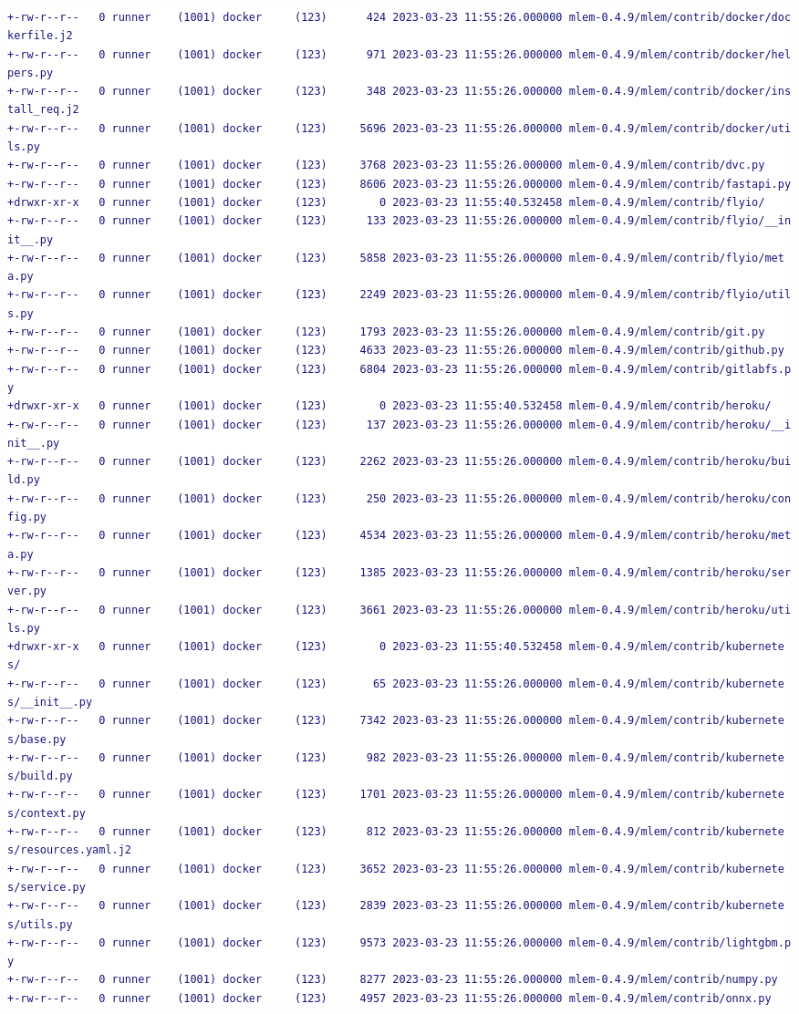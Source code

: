 ```diff
+-rw-r--r--   0 runner    (1001) docker     (123)      424 2023-03-23 11:55:26.000000 mlem-0.4.9/mlem/contrib/docker/dockerfile.j2
+-rw-r--r--   0 runner    (1001) docker     (123)      971 2023-03-23 11:55:26.000000 mlem-0.4.9/mlem/contrib/docker/helpers.py
+-rw-r--r--   0 runner    (1001) docker     (123)      348 2023-03-23 11:55:26.000000 mlem-0.4.9/mlem/contrib/docker/install_req.j2
+-rw-r--r--   0 runner    (1001) docker     (123)     5696 2023-03-23 11:55:26.000000 mlem-0.4.9/mlem/contrib/docker/utils.py
+-rw-r--r--   0 runner    (1001) docker     (123)     3768 2023-03-23 11:55:26.000000 mlem-0.4.9/mlem/contrib/dvc.py
+-rw-r--r--   0 runner    (1001) docker     (123)     8606 2023-03-23 11:55:26.000000 mlem-0.4.9/mlem/contrib/fastapi.py
+drwxr-xr-x   0 runner    (1001) docker     (123)        0 2023-03-23 11:55:40.532458 mlem-0.4.9/mlem/contrib/flyio/
+-rw-r--r--   0 runner    (1001) docker     (123)      133 2023-03-23 11:55:26.000000 mlem-0.4.9/mlem/contrib/flyio/__init__.py
+-rw-r--r--   0 runner    (1001) docker     (123)     5858 2023-03-23 11:55:26.000000 mlem-0.4.9/mlem/contrib/flyio/meta.py
+-rw-r--r--   0 runner    (1001) docker     (123)     2249 2023-03-23 11:55:26.000000 mlem-0.4.9/mlem/contrib/flyio/utils.py
+-rw-r--r--   0 runner    (1001) docker     (123)     1793 2023-03-23 11:55:26.000000 mlem-0.4.9/mlem/contrib/git.py
+-rw-r--r--   0 runner    (1001) docker     (123)     4633 2023-03-23 11:55:26.000000 mlem-0.4.9/mlem/contrib/github.py
+-rw-r--r--   0 runner    (1001) docker     (123)     6804 2023-03-23 11:55:26.000000 mlem-0.4.9/mlem/contrib/gitlabfs.py
+drwxr-xr-x   0 runner    (1001) docker     (123)        0 2023-03-23 11:55:40.532458 mlem-0.4.9/mlem/contrib/heroku/
+-rw-r--r--   0 runner    (1001) docker     (123)      137 2023-03-23 11:55:26.000000 mlem-0.4.9/mlem/contrib/heroku/__init__.py
+-rw-r--r--   0 runner    (1001) docker     (123)     2262 2023-03-23 11:55:26.000000 mlem-0.4.9/mlem/contrib/heroku/build.py
+-rw-r--r--   0 runner    (1001) docker     (123)      250 2023-03-23 11:55:26.000000 mlem-0.4.9/mlem/contrib/heroku/config.py
+-rw-r--r--   0 runner    (1001) docker     (123)     4534 2023-03-23 11:55:26.000000 mlem-0.4.9/mlem/contrib/heroku/meta.py
+-rw-r--r--   0 runner    (1001) docker     (123)     1385 2023-03-23 11:55:26.000000 mlem-0.4.9/mlem/contrib/heroku/server.py
+-rw-r--r--   0 runner    (1001) docker     (123)     3661 2023-03-23 11:55:26.000000 mlem-0.4.9/mlem/contrib/heroku/utils.py
+drwxr-xr-x   0 runner    (1001) docker     (123)        0 2023-03-23 11:55:40.532458 mlem-0.4.9/mlem/contrib/kubernetes/
+-rw-r--r--   0 runner    (1001) docker     (123)       65 2023-03-23 11:55:26.000000 mlem-0.4.9/mlem/contrib/kubernetes/__init__.py
+-rw-r--r--   0 runner    (1001) docker     (123)     7342 2023-03-23 11:55:26.000000 mlem-0.4.9/mlem/contrib/kubernetes/base.py
+-rw-r--r--   0 runner    (1001) docker     (123)      982 2023-03-23 11:55:26.000000 mlem-0.4.9/mlem/contrib/kubernetes/build.py
+-rw-r--r--   0 runner    (1001) docker     (123)     1701 2023-03-23 11:55:26.000000 mlem-0.4.9/mlem/contrib/kubernetes/context.py
+-rw-r--r--   0 runner    (1001) docker     (123)      812 2023-03-23 11:55:26.000000 mlem-0.4.9/mlem/contrib/kubernetes/resources.yaml.j2
+-rw-r--r--   0 runner    (1001) docker     (123)     3652 2023-03-23 11:55:26.000000 mlem-0.4.9/mlem/contrib/kubernetes/service.py
+-rw-r--r--   0 runner    (1001) docker     (123)     2839 2023-03-23 11:55:26.000000 mlem-0.4.9/mlem/contrib/kubernetes/utils.py
+-rw-r--r--   0 runner    (1001) docker     (123)     9573 2023-03-23 11:55:26.000000 mlem-0.4.9/mlem/contrib/lightgbm.py
+-rw-r--r--   0 runner    (1001) docker     (123)     8277 2023-03-23 11:55:26.000000 mlem-0.4.9/mlem/contrib/numpy.py
+-rw-r--r--   0 runner    (1001) docker     (123)     4957 2023-03-23 11:55:26.000000 mlem-0.4.9/mlem/contrib/onnx.py
```